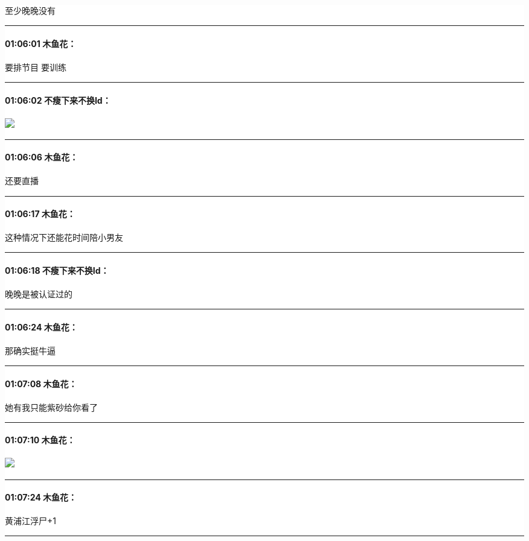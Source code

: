 至少晚晚没有

*****

#### 01:06:01  木鱼花：

要排节目 要训练

*****

#### 01:06:02  不瘦下来不换Id：

![](http://gchat.qpic.cn/gchatpic_new/453281968/614391357-2434428230-996056CDCE91BE3DD6886734CE73163F/0?term=2")

*****

#### 01:06:06  木鱼花：

还要直播

*****

#### 01:06:17  木鱼花：

这种情况下还能花时间陪小男友

*****

#### 01:06:18  不瘦下来不换Id：

晚晚是被认证过的

*****

#### 01:06:24  木鱼花：

那确实挺牛逼

*****

#### 01:07:08  木鱼花：

她有我只能紫砂给你看了

*****

#### 01:07:10  木鱼花：

![](http://gchat.qpic.cn/gchatpic_new/1119240857/614391357-2590831750-8A80AF37A6A23DB4B9F2DE57863E9447/0?term=2")

*****

#### 01:07:24  木鱼花：

黄浦江浮尸+1

*****
